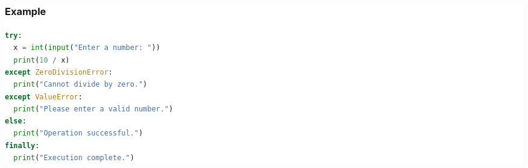### Example

```python
try:
  x = int(input("Enter a number: "))
  print(10 / x)
except ZeroDivisionError:
  print("Cannot divide by zero.")
except ValueError:
  print("Please enter a valid number.")
else:
  print("Operation successful.")
finally:
  print("Execution complete.")
```
